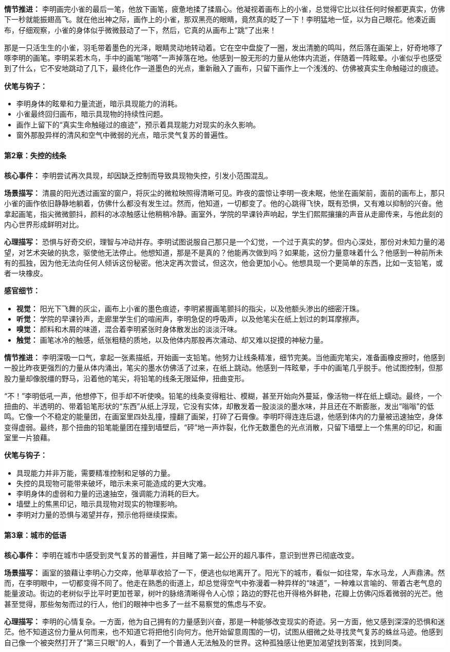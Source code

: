 **情节推进：**
李明画完小雀的最后一笔，他放下画笔，疲惫地揉了揉眉心。他凝视着画布上的小雀，总觉得它比以往任何时候都更真实，仿佛下一秒就能振翅高飞。就在他出神之际，画作上的小雀，那双黑亮的眼睛，竟然真的眨了一下！李明猛地一怔，以为自己眼花。他凑近画布，仔细观察，小雀的身体似乎微微鼓动了一下，然后，它真的从画布上“跳”了出来！

那是一只活生生的小雀，羽毛带着墨色的光泽，眼睛灵动地转动着。它在空中盘旋了一圈，发出清脆的鸣叫，然后落在画架上，好奇地啄了啄李明的画笔。李明呆若木鸟，手中的画笔“啪嗒”一声掉落在地。他感到一股无形的力量从他体内流逝，伴随着一阵眩晕。小雀似乎也感受到了什么，它不安地跳动了几下，最终化作一道墨色的光点，重新融入了画布，只留下画作上一个浅浅的、仿佛被真实生命触碰过的痕迹。

**伏笔与钩子：**
*   李明身体的眩晕和力量流逝，暗示具现能力的消耗。
*   小雀最终回归画布，暗示具现物的持续性问题。
*   画作上留下的“真实生命触碰过的痕迹”，预示着具现能力对现实的永久影响。
*   窗外那股异样的清风和空气中微弱的光点，暗示灵气复苏的普遍性。

#### 第2章：失控的线条

**核心事件：** 李明尝试再次具现，却因缺乏控制而导致具现物失控，引发小范围混乱。

**场景描写：**
清晨的阳光透过画室的窗户，将灰尘的微粒映照得清晰可见。昨夜的震惊让李明一夜未眠，他坐在画架前，面前的画布上，那只小雀的画作依旧静静地躺着，仿佛什么都没有发生过。然而，他知道，一切都变了。他的心跳得飞快，既有恐惧，又有难以抑制的兴奋。他拿起画笔，指尖微微颤抖，颜料的冰凉触感让他稍稍冷静。画室外，学院的早课铃声响起，学生们熙熙攘攘的声音从走廊传来，与他此刻的内心世界形成鲜明对比。

**心理描写：**
恐惧与好奇交织，理智与冲动并存。李明试图说服自己那只是一个幻觉，一个过于真实的梦。但内心深处，那份对未知力量的渴望，对艺术突破的执念，驱使他无法停止。他想知道，那是不是真的？他能再次做到吗？如果能，这份力量意味着什么？他感到一种前所未有的孤独，因为他无法向任何人倾诉这份秘密。他决定再次尝试，但这次，他会更加小心。他想具现一个更简单的东西，比如一支铅笔，或者一块橡皮。

**感官细节：**
*   **视觉：** 阳光下飞舞的灰尘，画布上小雀的墨色痕迹，李明紧握画笔颤抖的指尖，以及他额头渗出的细密汗珠。
*   **听觉：** 学院的早课铃声，走廊里学生们的喧闹声，李明急促的呼吸声，以及他笔尖在纸上划过的刺耳摩擦声。
*   **嗅觉：** 颜料和木屑的味道，混合着李明紧张时身体散发出的淡淡汗味。
*   **触觉：** 画笔冰冷的触感，纸张粗糙的质地，以及他体内那股再次涌动、却又难以捉摸的神秘力量。

**情节推进：**
李明深吸一口气，拿起一张素描纸，开始画一支铅笔。他努力让线条精准，细节完美。当他画完笔尖，准备画橡皮擦时，他感到一股比昨夜更强烈的力量从体内涌出，笔尖的墨水仿佛活了过来，在纸上跳动。他感到一阵眩晕，手中的画笔几乎脱手。他试图控制，但那股力量却像脱缰的野马，沿着他的笔尖，将铅笔的线条无限延伸，扭曲变形。

“不！”李明低吼一声，他想停下，但手却不听使唤。铅笔的线条变得粗壮、模糊，甚至开始向外蔓延，像活物一样在纸上蠕动。最终，一个扭曲的、半透明的、带着铅笔形状的“东西”从纸上浮现，它没有实体，却散发着一股淡淡的墨水味，并且还在不断膨胀，发出“嗡嗡”的低鸣。它像一个不稳定的能量团，在画室里四处乱撞，撞翻了画架，打碎了石膏像。李明吓得连连后退，他感到体内的力量被迅速抽空，身体变得虚弱。最终，那个扭曲的铅笔能量团在撞到墙壁后，“砰”地一声炸裂，化作无数墨色的光点消散，只留下墙壁上一个焦黑的印记，和画室里一片狼藉。

**伏笔与钩子：**
*   具现能力并非万能，需要精准控制和足够的力量。
*   失控的具现物可能带来破坏，暗示未来可能造成的更大灾难。
*   李明身体的虚弱和力量的迅速抽空，强调能力消耗的巨大。
*   墙壁上的焦黑印记，暗示具现物对现实的物理影响。
*   李明对力量的恐惧与渴望并存，预示他将继续探索。

#### 第3章：城市的低语

**核心事件：** 李明在城市中感受到灵气复苏的普遍性，并目睹了第一起公开的超凡事件，意识到世界已彻底改变。

**场景描写：**
画室的狼藉让李明心力交瘁，他草草收拾了一下，便逃也似地离开了。阳光下的城市，看似一如往常，车水马龙，人声鼎沸。然而，在李明眼中，一切都变得不同了。他走在熟悉的街道上，却总觉得空气中弥漫着一种异样的“味道”，一种难以言喻的、带着古老气息的能量波动。街边的老树似乎比平时更加苍翠，树叶的脉络清晰得令人心惊；路边的野花也开得格外鲜艳，花瓣上仿佛闪烁着微弱的光芒。他甚至觉得，那些匆匆而过的行人，他们的眼神中也多了一丝不易察觉的焦虑与不安。

**心理描写：**
李明的心情复杂。一方面，他为自己拥有的力量感到兴奋，那是一种能够改变现实的奇迹。另一方面，他又感到深深的恐惧和迷茫。他不知道这份力量从何而来，也不知道它将把他引向何方。他开始留意周围的一切，试图从细微之处寻找灵气复苏的蛛丝马迹。他感到自己像一个被突然打开了“第三只眼”的人，看到了一个普通人无法触及的世界。这种孤独感让他更加渴望找到答案，找到同类。

